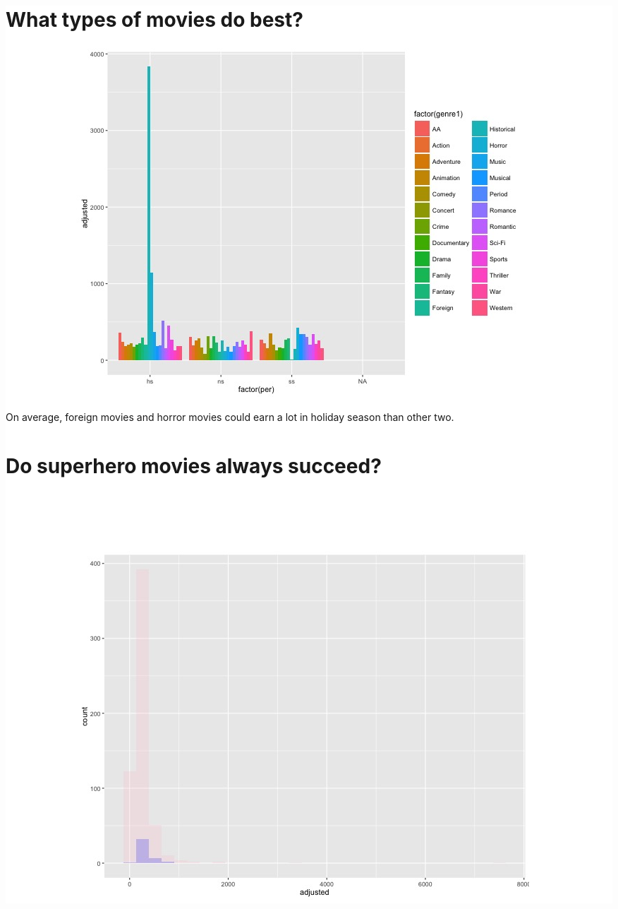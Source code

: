 What types of movies do best?
======================================================== 

<img src="pics/avg_genre_season.jpeg" style="background-color:transparent; border:0px; box-shadow:none;margin-left:100px"></img>

On average, foreign movies and horror movies could earn a lot in holiday season than other two.

Do superhero movies always succeed?
======================================================== 
<img src="pics/superhero.jpeg" style="background-color:transparent; border:0px; box-shadow:none;margin-left:100px;margin-top:5pc"></img>
